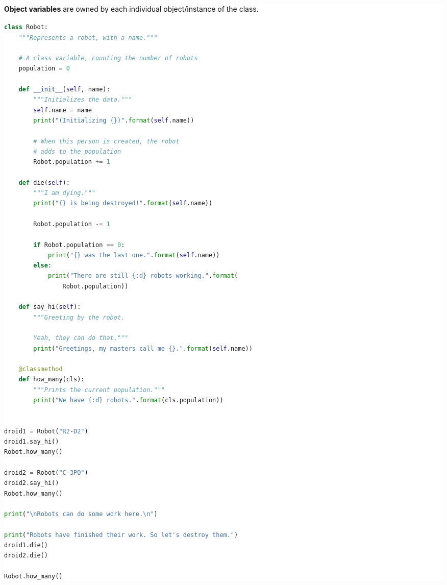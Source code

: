 **Object variables** are owned by each individual object/instance of the class.

```python
class Robot:
    """Represents a robot, with a name."""

    # A class variable, counting the number of robots
    population = 0

    def __init__(self, name):
        """Initializes the data."""
        self.name = name
        print("(Initializing {})".format(self.name))

        # When this person is created, the robot
        # adds to the population
        Robot.population += 1

    def die(self):
        """I am dying."""
        print("{} is being destroyed!".format(self.name))

        Robot.population -= 1

        if Robot.population == 0:
            print("{} was the last one.".format(self.name))
        else:
            print("There are still {:d} robots working.".format(
                Robot.population))

    def say_hi(self):
        """Greeting by the robot.

        Yeah, they can do that."""
        print("Greetings, my masters call me {}.".format(self.name))

    @classmethod
    def how_many(cls):
        """Prints the current population."""
        print("We have {:d} robots.".format(cls.population))


droid1 = Robot("R2-D2")
droid1.say_hi()
Robot.how_many()

droid2 = Robot("C-3PO")
droid2.say_hi()
Robot.how_many()

print("\nRobots can do some work here.\n")

print("Robots have finished their work. So let's destroy them.")
droid1.die()
droid2.die()

Robot.how_many()
```
